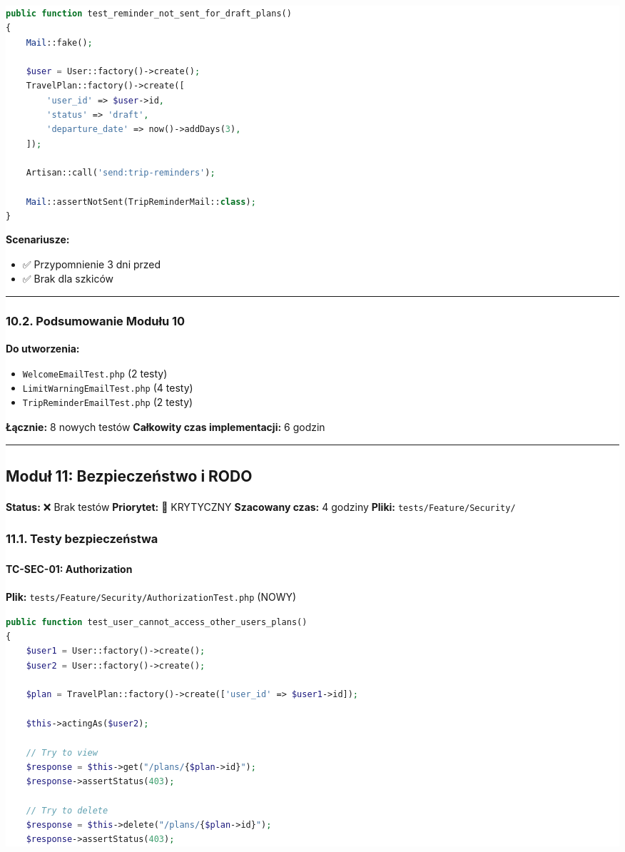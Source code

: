 ```php
public function test_reminder_not_sent_for_draft_plans()
{
    Mail::fake();

    $user = User::factory()->create();
    TravelPlan::factory()->create([
        'user_id' => $user->id,
        'status' => 'draft',
        'departure_date' => now()->addDays(3),
    ]);

    Artisan::call('send:trip-reminders');

    Mail::assertNotSent(TripReminderMail::class);
}
```

**Scenariusze:**
- ✅ Przypomnienie 3 dni przed
- ✅ Brak dla szkiców

---

### 10.2. Podsumowanie Modułu 10

**Do utworzenia:**
- `WelcomeEmailTest.php` (2 testy)
- `LimitWarningEmailTest.php` (4 testy)
- `TripReminderEmailTest.php` (2 testy)

**Łącznie:** 8 nowych testów
**Całkowity czas implementacji:** 6 godzin

---

## Moduł 11: Bezpieczeństwo i RODO

**Status:** ❌ Brak testów
**Priorytet:** 🔴 KRYTYCZNY
**Szacowany czas:** 4 godziny
**Pliki:** `tests/Feature/Security/`

### 11.1. Testy bezpieczeństwa

#### TC-SEC-01: Authorization
**Plik:** `tests/Feature/Security/AuthorizationTest.php` (NOWY)

```php
public function test_user_cannot_access_other_users_plans()
{
    $user1 = User::factory()->create();
    $user2 = User::factory()->create();

    $plan = TravelPlan::factory()->create(['user_id' => $user1->id]);

    $this->actingAs($user2);

    // Try to view
    $response = $this->get("/plans/{$plan->id}");
    $response->assertStatus(403);

    // Try to delete
    $response = $this->delete("/plans/{$plan->id}");
    $response->assertStatus(403);

```